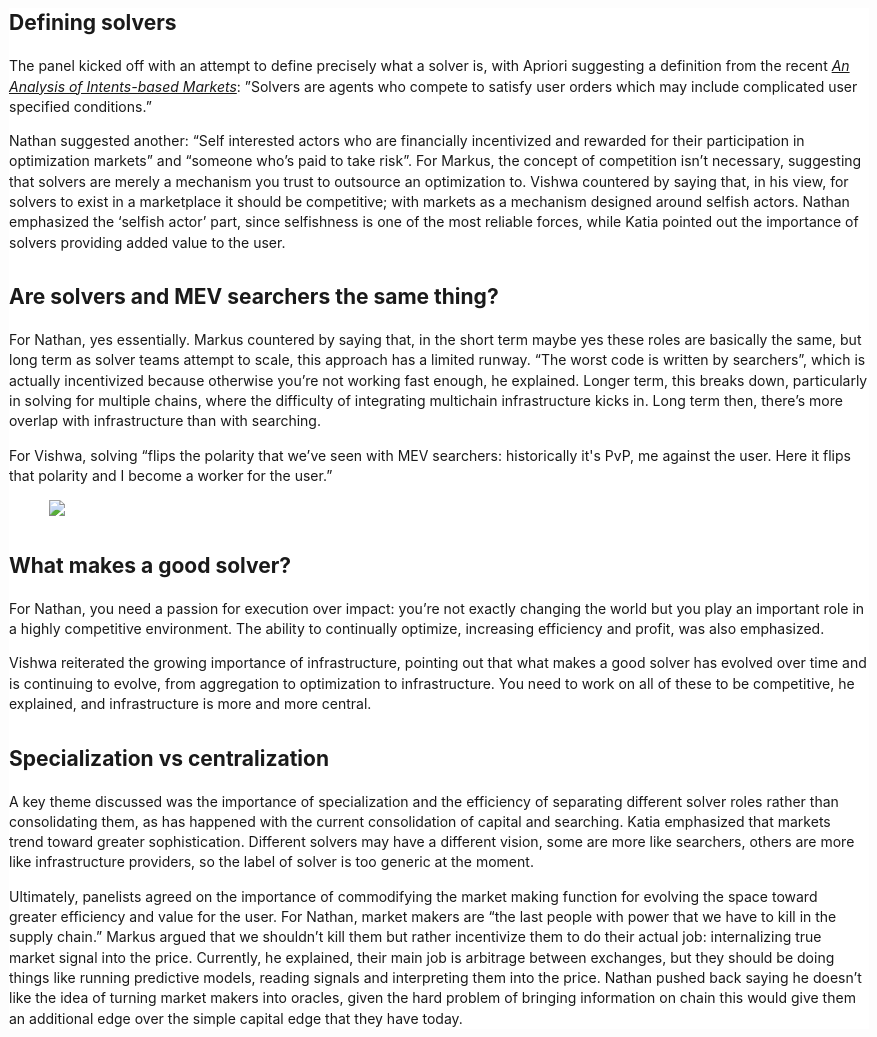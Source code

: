 ## Defining solvers
The panel kicked off with an attempt to define precisely what a solver is, with Apriori suggesting a definition from the recent [*An Analysis of Intents-based Markets*](https://arxiv.org/abs/2403.02525): ”Solvers are agents who compete to satisfy user orders which may include complicated user specified conditions.” 


Nathan suggested another: “Self interested actors who are financially incentivized and rewarded for their participation in optimization markets” and “someone who’s paid to take risk”. For Markus, the concept of competition isn’t necessary, suggesting that solvers are merely a mechanism you trust to outsource an optimization to. Vishwa countered by saying that, in his view, for solvers to exist in a marketplace it should be competitive; with markets as a mechanism designed around selfish actors. Nathan emphasized the ‘selfish actor’ part, since selfishness is one of the most reliable forces, while Katia pointed out the importance of solvers providing added value to the user.

## Are solvers and MEV searchers the same thing?
For Nathan, yes essentially. Markus countered by saying that, in the short term maybe yes these roles are basically the same, but long term as solver teams attempt to scale, this approach has a limited runway. “The worst code is written by searchers”, which is actually incentivized because otherwise you’re not working fast enough, he explained. Longer term, this breaks down, particularly in solving for multiple chains, where the difficulty of integrating multichain infrastructure kicks in. Long term then, there’s more overlap with infrastructure than with searching. 

For Vishwa, solving “flips the polarity that we’ve seen with MEV searchers: historically it's PvP, me against the user. Here it flips that polarity and I become a worker for the user.”

<figure>
  <img src="media/image10.png" />
  <figcaption></figcaption>
</figure>

## What makes a good solver? 
For Nathan, you need a passion for execution over impact: you’re not exactly changing the world but you play an important role in a highly competitive environment. The ability to continually optimize, increasing efficiency and profit, was also emphasized. 

Vishwa reiterated the growing importance of infrastructure, pointing out that what makes a good solver has evolved over time and is continuing to evolve, from aggregation to optimization to infrastructure. You need to work on all of these to be competitive, he explained, and infrastructure is more and more central. 

## Specialization vs centralization
A key theme discussed was the importance of specialization and the efficiency of separating different solver roles rather than consolidating them, as has happened with the current consolidation of capital and searching. Katia emphasized that markets trend toward greater sophistication. Different solvers may have a different vision, some are more like searchers, others are more like infrastructure providers, so the label of solver is too generic at the moment. 

Ultimately, panelists agreed on the importance of commodifying the market making function for evolving the space toward greater efficiency and value for the user. For Nathan, market makers are “the last people with power that we have to kill in the supply chain.” Markus argued that we shouldn’t kill them but rather incentivize them to do their actual job: internalizing true market signal into the price. Currently, he explained, their main job is arbitrage between exchanges, but they should be doing things like running predictive models, reading signals and interpreting them into the price. Nathan pushed back saying he doesn’t like the idea of turning market makers into oracles, given the hard problem of bringing information on chain this would give them an additional edge over the simple capital edge that they have today. 
